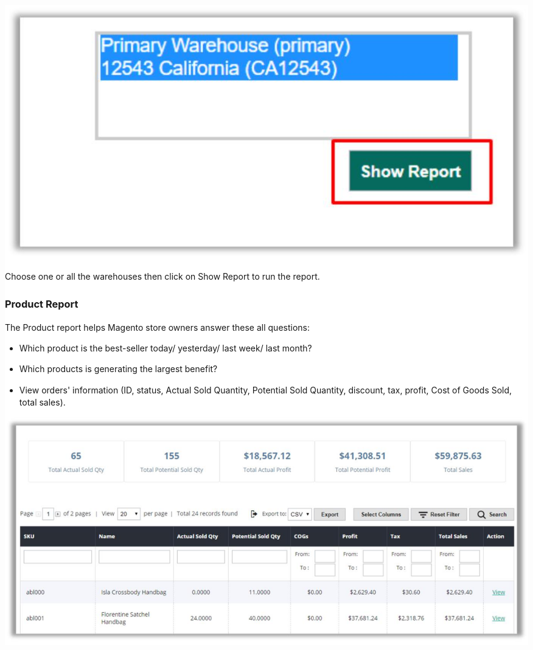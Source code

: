 ![Magento Inventory Report](https://github.com/Magestore/Docs/blob/master/extensions/Guide%20By%20Functions/Magento%201/Image_Inventory%20Report/image012.jpg)

Choose one or all the warehouses then click on Show Report to run the report.

### Product Report

The Product report helps Magento store owners answer these all questions:

-	Which product is the best-seller today/ yesterday/ last week/ last month?

-	Which products is generating the largest benefit?

-	View orders' information (ID, status, Actual Sold Quantity, Potential Sold Quantity, discount, tax, profit, Cost of Goods Sold, total sales).

![Magento Inventory Report](https://github.com/Magestore/Docs/blob/master/extensions/Guide%20By%20Functions/Magento%201/Image_Inventory%20Report/image014.jpg)
